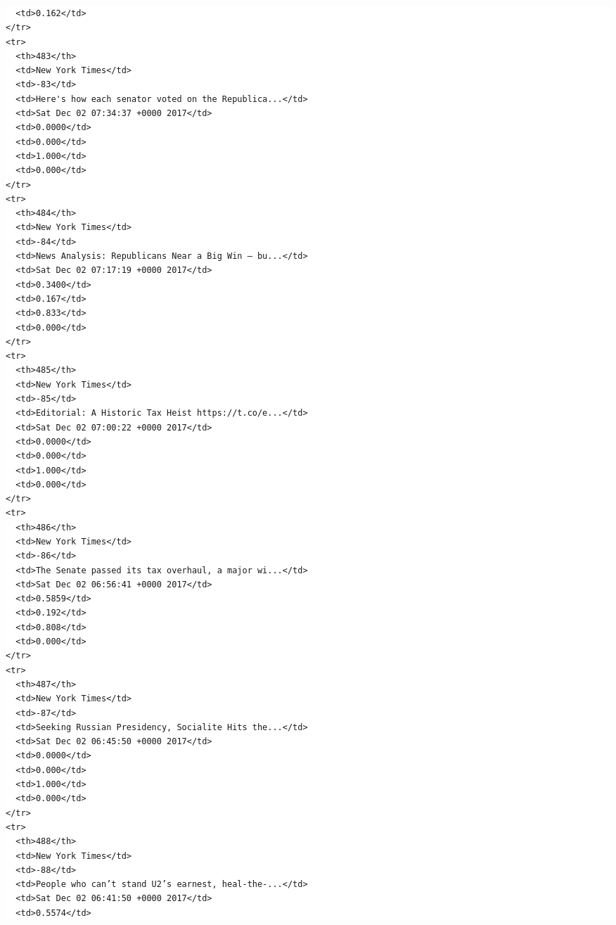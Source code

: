       <td>0.162</td>
    </tr>
    <tr>
      <th>483</th>
      <td>New York Times</td>
      <td>-83</td>
      <td>Here's how each senator voted on the Republica...</td>
      <td>Sat Dec 02 07:34:37 +0000 2017</td>
      <td>0.0000</td>
      <td>0.000</td>
      <td>1.000</td>
      <td>0.000</td>
    </tr>
    <tr>
      <th>484</th>
      <td>New York Times</td>
      <td>-84</td>
      <td>News Analysis: Republicans Near a Big Win — bu...</td>
      <td>Sat Dec 02 07:17:19 +0000 2017</td>
      <td>0.3400</td>
      <td>0.167</td>
      <td>0.833</td>
      <td>0.000</td>
    </tr>
    <tr>
      <th>485</th>
      <td>New York Times</td>
      <td>-85</td>
      <td>Editorial: A Historic Tax Heist https://t.co/e...</td>
      <td>Sat Dec 02 07:00:22 +0000 2017</td>
      <td>0.0000</td>
      <td>0.000</td>
      <td>1.000</td>
      <td>0.000</td>
    </tr>
    <tr>
      <th>486</th>
      <td>New York Times</td>
      <td>-86</td>
      <td>The Senate passed its tax overhaul, a major wi...</td>
      <td>Sat Dec 02 06:56:41 +0000 2017</td>
      <td>0.5859</td>
      <td>0.192</td>
      <td>0.808</td>
      <td>0.000</td>
    </tr>
    <tr>
      <th>487</th>
      <td>New York Times</td>
      <td>-87</td>
      <td>Seeking Russian Presidency, Socialite Hits the...</td>
      <td>Sat Dec 02 06:45:50 +0000 2017</td>
      <td>0.0000</td>
      <td>0.000</td>
      <td>1.000</td>
      <td>0.000</td>
    </tr>
    <tr>
      <th>488</th>
      <td>New York Times</td>
      <td>-88</td>
      <td>People who can’t stand U2’s earnest, heal-the-...</td>
      <td>Sat Dec 02 06:41:50 +0000 2017</td>
      <td>0.5574</td>